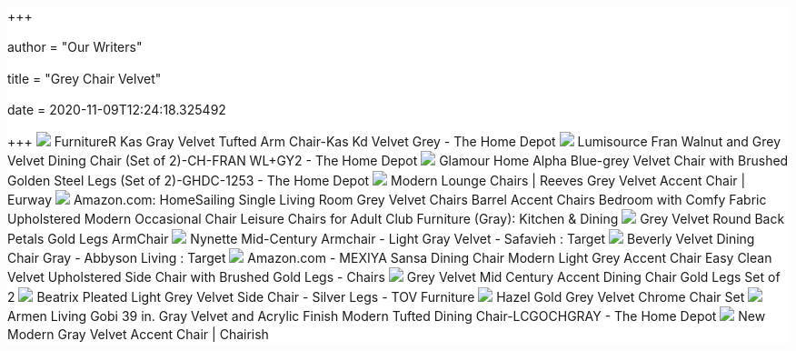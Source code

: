 +++
        
author = "Our Writers"
        
title = "Grey Chair Velvet"
        
date = 2020-11-09T12:24:18.325492
        
+++
[ ![](https://images.homedepot-static.com/productImages/93295a94-6024-46ff-92eb-09709c601f31/svn/gray-velvet-furniturer-accent-chairs-kas-kd-velvet-grey-64_1000.jpg)](https://images.homedepot-static.com/productImages/93295a94-6024-46ff-92eb-09709c601f31/svn/gray-velvet-furniturer-accent-chairs-kas-kd-velvet-grey-64_1000.jpg) FurnitureR Kas Gray Velvet Tufted Arm Chair-Kas Kd Velvet Grey - The Home  Depot
[ ![](https://images.homedepot-static.com/productImages/c6df92e2-c731-4942-8dc2-f9dbd78399ed/svn/grey-walnut-lumisource-dining-chairs-ch-fran-wl-gy2-64_600.jpg)](https://images.homedepot-static.com/productImages/c6df92e2-c731-4942-8dc2-f9dbd78399ed/svn/grey-walnut-lumisource-dining-chairs-ch-fran-wl-gy2-64_600.jpg) Lumisource Fran Walnut and Grey Velvet Dining Chair (Set of 2)-CH-FRAN  WL+GY2 - The Home Depot
[ ![](https://images.homedepot-static.com/productImages/ed7e3a6e-e7cf-4e08-be70-8d68ae657ea3/svn/blue-grey-glamour-home-dining-chairs-ghdc-1253-64_600.jpg)](https://images.homedepot-static.com/productImages/ed7e3a6e-e7cf-4e08-be70-8d68ae657ea3/svn/blue-grey-glamour-home-dining-chairs-ghdc-1253-64_600.jpg) Glamour Home Alpha Blue-grey Velvet Chair with Brushed Golden Steel Legs  (Set of 2)-GHDC-1253 - The Home Depot
[ ![](https://www.eurway.com/Shared/Images/Product/Reeves-Accent-Chair-Grey-Velvet/reeves-accent-chair-grey-velvet.jpg)](https://www.eurway.com/Shared/Images/Product/Reeves-Accent-Chair-Grey-Velvet/reeves-accent-chair-grey-velvet.jpg) Modern Lounge Chairs | Reeves Grey Velvet Accent Chair | Eurway
[ ![](https://images-na.ssl-images-amazon.com/images/I/61ng4YFcrNL._AC_SL1000_.jpg)](https://images-na.ssl-images-amazon.com/images/I/61ng4YFcrNL._AC_SL1000_.jpg) Amazon.com: HomeSailing Single Living Room Grey Velvet Chairs Barrel Accent  Chairs Bedroom with Comfy Fabric Upholstered Modern Occasional Chair  Leisure Chairs for Adult Club Furniture (Gray): Kitchen & Dining
[ ![](https://www.enhancingyourhabitat.com/image/cache/data/mw_EEI-3410-GRY-660x750.jpg)](https://www.enhancingyourhabitat.com/image/cache/data/mw_EEI-3410-GRY-660x750.jpg) Grey Velvet Round Back Petals Gold Legs ArmChair
[ ![](https://target.scene7.com/is/image/Target/GUEST_adf7f6b3-975e-4eea-91b8-51719987e3e6?wid=488&hei=488&fmt=pjpeg)](https://target.scene7.com/is/image/Target/GUEST_adf7f6b3-975e-4eea-91b8-51719987e3e6?wid=488&hei=488&fmt=pjpeg) Nynette Mid-Century Armchair - Light Gray Velvet - Safavieh : Target
[ ![](https://target.scene7.com/is/image/Target/GUEST_86f16513-b30d-43b8-8afc-a88dbec7dd6a?wid=488&hei=488&fmt=pjpeg)](https://target.scene7.com/is/image/Target/GUEST_86f16513-b30d-43b8-8afc-a88dbec7dd6a?wid=488&hei=488&fmt=pjpeg) Beverly Velvet Dining Chair Gray - Abbyson Living : Target
[ ![](https://images-na.ssl-images-amazon.com/images/I/51hFXYJtT7L._AC_SX522_.jpg)](https://images-na.ssl-images-amazon.com/images/I/51hFXYJtT7L._AC_SX522_.jpg) Amazon.com - MEXIYA Sansa Dining Chair Modern Light Grey Accent Chair Easy  Clean Velvet Upholstered Side Chair with Brushed Gold Legs - Chairs
[ ![](https://www.enhancingyourhabitat.com/image/cache/data/mf_785Grey-C-660x750.jpg)](https://www.enhancingyourhabitat.com/image/cache/data/mf_785Grey-C-660x750.jpg) Grey Velvet Mid Century Accent Dining Chair Gold Legs Set of 2
[ ![](https://tov-stage.s3.us-west-1.amazonaws.com/wp-content/uploads/2019/08/TOV-D6398.media_.06.jpg)](https://tov-stage.s3.us-west-1.amazonaws.com/wp-content/uploads/2019/08/TOV-D6398.media_.06.jpg) Beatrix Pleated Light Grey Velvet Side Chair - Silver Legs - TOV Furniture
[ ![](https://cdn.decorpad.com/photos/2016/12/20/modern-gold-chrome-glamorous-curved-grey-velvet-chair.jpeg)](https://cdn.decorpad.com/photos/2016/12/20/modern-gold-chrome-glamorous-curved-grey-velvet-chair.jpeg) Hazel Gold Grey Velvet Chrome Chair Set
[ ![](https://images.homedepot-static.com/productImages/844f7da0-d790-438d-9e66-30345b8c0101/svn/gray-armen-living-dining-chairs-lcgochgray-e1_600.jpg)](https://images.homedepot-static.com/productImages/844f7da0-d790-438d-9e66-30345b8c0101/svn/gray-armen-living-dining-chairs-lcgochgray-e1_600.jpg) Armen Living Gobi 39 in. Gray Velvet and Acrylic Finish Modern Tufted  Dining Chair-LCGOCHGRAY - The Home Depot
[ ![](https://chairish-prod.freetls.fastly.net/image/product/master/bdeceffd-2304-4d88-89c2-410e68b8a1f6/new-modern-gray-velvet-accent-chair-6808)](https://chairish-prod.freetls.fastly.net/image/product/master/bdeceffd-2304-4d88-89c2-410e68b8a1f6/new-modern-gray-velvet-accent-chair-6808) New Modern Gray Velvet Accent Chair | Chairish